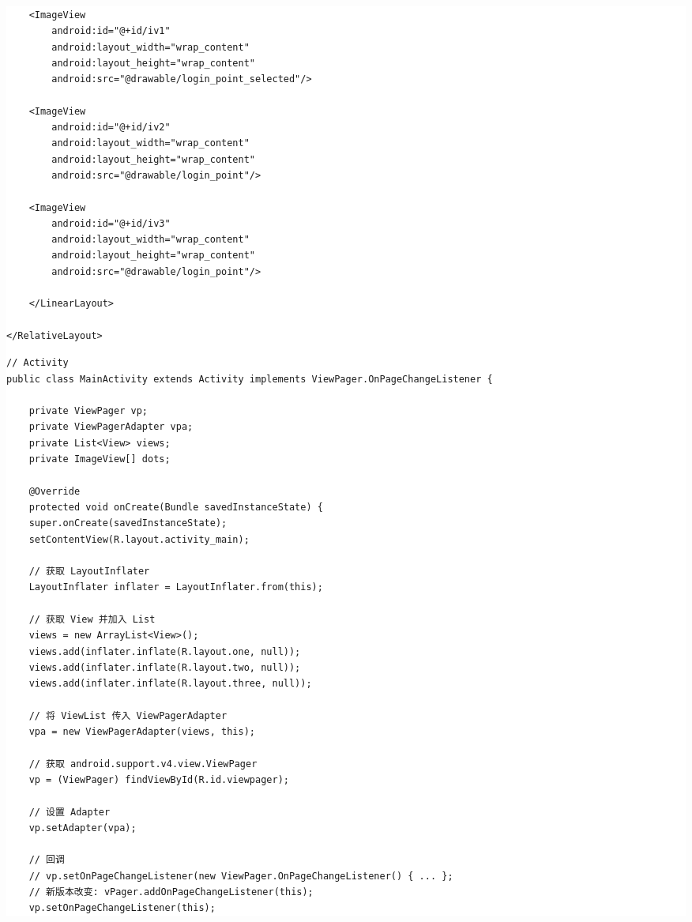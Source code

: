 		<ImageView
		    android:id="@+id/iv1"
		    android:layout_width="wrap_content"
		    android:layout_height="wrap_content"
		    android:src="@drawable/login_point_selected"/>

		<ImageView
		    android:id="@+id/iv2"
		    android:layout_width="wrap_content"
		    android:layout_height="wrap_content"
		    android:src="@drawable/login_point"/>

		<ImageView
		    android:id="@+id/iv3"
		    android:layout_width="wrap_content"
		    android:layout_height="wrap_content"
		    android:src="@drawable/login_point"/>
		
		</LinearLayout>

	</RelativeLayout>

>

	// Activity
	public class MainActivity extends Activity implements ViewPager.OnPageChangeListener {

	    private ViewPager vp;
	    private ViewPagerAdapter vpa;
	    private List<View> views;
	    private ImageView[] dots;

	    @Override
	    protected void onCreate(Bundle savedInstanceState) {
		super.onCreate(savedInstanceState);
		setContentView(R.layout.activity_main);

		// 获取 LayoutInflater
		LayoutInflater inflater = LayoutInflater.from(this);

		// 获取 View 并加入 List
		views = new ArrayList<View>();
		views.add(inflater.inflate(R.layout.one, null));
		views.add(inflater.inflate(R.layout.two, null));
		views.add(inflater.inflate(R.layout.three, null));

		// 将 ViewList 传入 ViewPagerAdapter
		vpa = new ViewPagerAdapter(views, this);

		// 获取 android.support.v4.view.ViewPager
		vp = (ViewPager) findViewById(R.id.viewpager);

		// 设置 Adapter
		vp.setAdapter(vpa);

		// 回调
		// vp.setOnPageChangeListener(new ViewPager.OnPageChangeListener() { ... };
		// 新版本改变: vPager.addOnPageChangeListener(this);
		vp.setOnPageChangeListener(this);
